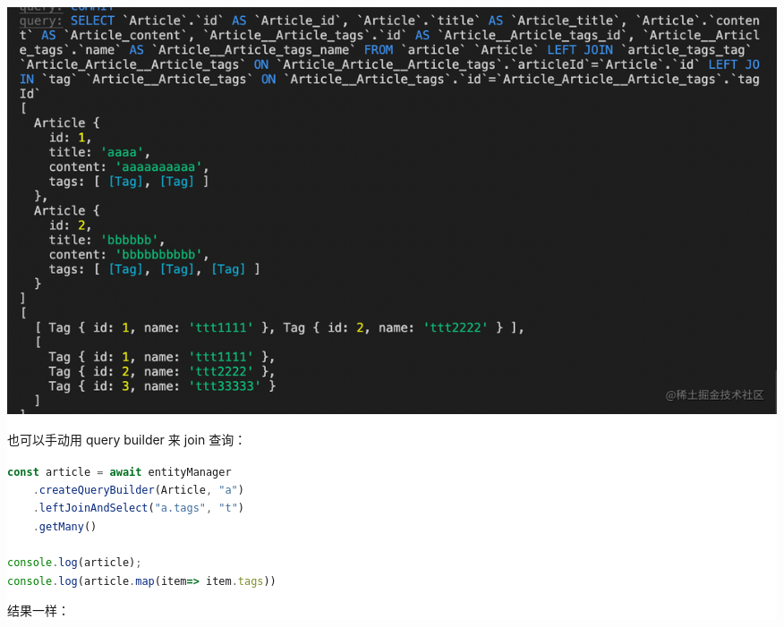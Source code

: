 ![](./image/第47章—TypeORM多对多的映射和关联CRUD-18.png)

也可以手动用 query builder 来 join 查询：

```javascript
const article = await entityManager
    .createQueryBuilder(Article, "a")
    .leftJoinAndSelect("a.tags", "t")
    .getMany()
    
console.log(article);
console.log(article.map(item=> item.tags))
```

结果一样：
